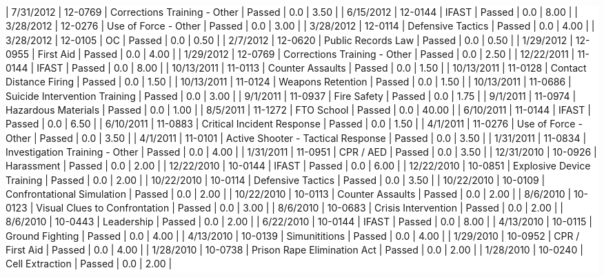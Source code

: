 | 7/31/2012 | 12-0769 | Corrections Training - Other | Passed | 0.0 | 3.50 |
| 6/15/2012 | 12-0144 | IFAST | Passed | 0.0 | 8.00 |
| 3/28/2012 | 12-0276 | Use of Force - Other | Passed | 0.0 | 3.00 |
| 3/28/2012 | 12-0114 | Defensive Tactics | Passed | 0.0 | 4.00 |
| 3/28/2012 | 12-0105 | OC | Passed | 0.0 | 0.50 |
| 2/7/2012 | 12-0620 | Public Records Law | Passed | 0.0 | 0.50 |
| 1/29/2012 | 12-0955 | First Aid | Passed | 0.0 | 4.00 |
| 1/29/2012 | 12-0769 | Corrections Training - Other | Passed | 0.0 | 2.50 |
| 12/22/2011 | 11-0144 | IFAST | Passed | 0.0 | 8.00 |
| 10/13/2011 | 11-0113 | Counter Assaults | Passed | 0.0 | 1.50 |
| 10/13/2011 | 11-0128 | Contact Distance Firing | Passed | 0.0 | 1.50 |
| 10/13/2011 | 11-0124 | Weapons Retention | Passed | 0.0 | 1.50 |
| 10/13/2011 | 11-0686 | Suicide Intervention Training | Passed | 0.0 | 3.00 |
| 9/1/2011 | 11-0937 | Fire Safety | Passed | 0.0 | 1.75 |
| 9/1/2011 | 11-0974 | Hazardous Materials | Passed | 0.0 | 1.00 |
| 8/5/2011 | 11-1272 | FTO School | Passed | 0.0 | 40.00 |
| 6/10/2011 | 11-0144 | IFAST | Passed | 0.0 | 6.50 |
| 6/10/2011 | 11-0883 | Critical Incident Response | Passed | 0.0 | 1.50 |
| 4/1/2011 | 11-0276 | Use of Force - Other | Passed | 0.0 | 3.50 |
| 4/1/2011 | 11-0101 | Active Shooter - Tactical Response | Passed | 0.0 | 3.50 |
| 1/31/2011 | 11-0834 | Investigation Training - Other | Passed | 0.0 | 4.00 |
| 1/31/2011 | 11-0951 | CPR / AED | Passed | 0.0 | 3.50 |
| 12/31/2010 | 10-0926 | Harassment | Passed | 0.0 | 2.00 |
| 12/22/2010 | 10-0144 | IFAST | Passed | 0.0 | 6.00 |
| 12/22/2010 | 10-0851 | Explosive Device Training | Passed | 0.0 | 2.00 |
| 10/22/2010 | 10-0114 | Defensive Tactics | Passed | 0.0 | 3.50 |
| 10/22/2010 | 10-0109 | Confrontational Simulation | Passed | 0.0 | 2.00 |
| 10/22/2010 | 10-0113 | Counter Assaults | Passed | 0.0 | 2.00 |
| 8/6/2010 | 10-0123 | Visual Clues to Confrontation | Passed | 0.0 | 3.00 |
| 8/6/2010 | 10-0683 | Crisis Intervention | Passed | 0.0 | 2.00 |
| 8/6/2010 | 10-0443 | Leadership | Passed | 0.0 | 2.00 |
| 6/22/2010 | 10-0144 | IFAST | Passed | 0.0 | 8.00 |
| 4/13/2010 | 10-0115 | Ground Fighting | Passed | 0.0 | 4.00 |
| 4/13/2010 | 10-0139 | Simunititions | Passed | 0.0 | 4.00 |
| 1/29/2010 | 10-0952 | CPR / First Aid | Passed | 0.0 | 4.00 |
| 1/28/2010 | 10-0738 | Prison Rape Elimination Act | Passed | 0.0 | 2.00 |
| 1/28/2010 | 10-0240 | Cell Extraction | Passed | 0.0 | 2.00 |